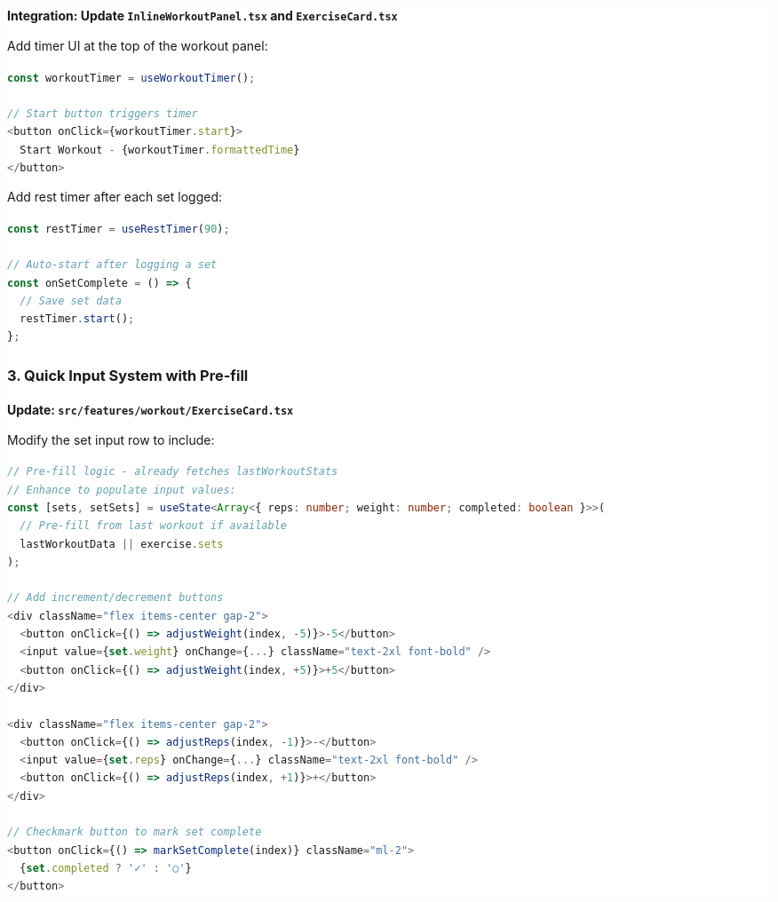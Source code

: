 **Integration: Update `InlineWorkoutPanel.tsx` and `ExerciseCard.tsx`**

Add timer UI at the top of the workout panel:

```typescript
const workoutTimer = useWorkoutTimer();

// Start button triggers timer
<button onClick={workoutTimer.start}>
  Start Workout - {workoutTimer.formattedTime}
</button>
```

Add rest timer after each set logged:

```typescript
const restTimer = useRestTimer(90);

// Auto-start after logging a set
const onSetComplete = () => {
  // Save set data
  restTimer.start();
};
```

### 3. Quick Input System with Pre-fill

**Update: `src/features/workout/ExerciseCard.tsx`**

Modify the set input row to include:

```typescript
// Pre-fill logic - already fetches lastWorkoutStats
// Enhance to populate input values:
const [sets, setSets] = useState<Array<{ reps: number; weight: number; completed: boolean }>>(
  // Pre-fill from last workout if available
  lastWorkoutData || exercise.sets
);

// Add increment/decrement buttons
<div className="flex items-center gap-2">
  <button onClick={() => adjustWeight(index, -5)}>-5</button>
  <input value={set.weight} onChange={...} className="text-2xl font-bold" />
  <button onClick={() => adjustWeight(index, +5)}>+5</button>
</div>

<div className="flex items-center gap-2">
  <button onClick={() => adjustReps(index, -1)}>-</button>
  <input value={set.reps} onChange={...} className="text-2xl font-bold" />
  <button onClick={() => adjustReps(index, +1)}>+</button>
</div>

// Checkmark button to mark set complete
<button onClick={() => markSetComplete(index)} className="ml-2">
  {set.completed ? '✓' : '○'}
</button>
```
